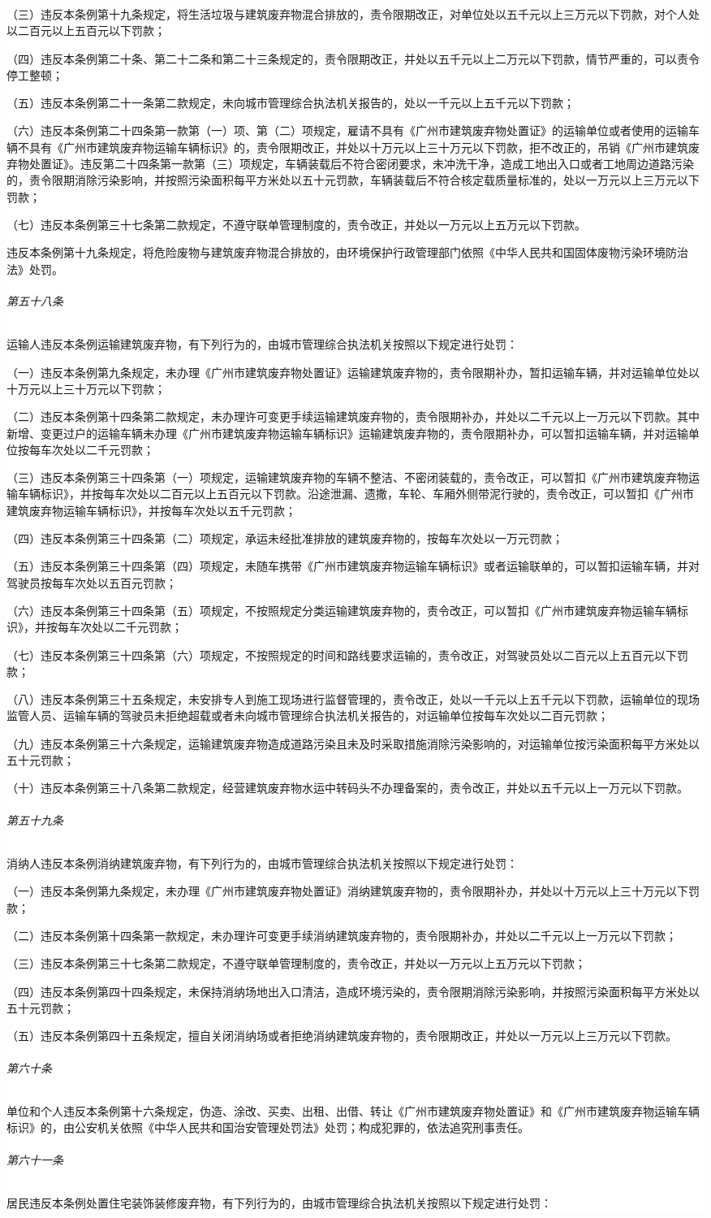 （三）违反本条例第十九条规定，将生活垃圾与建筑废弃物混合排放的，责令限期改正，对单位处以五千元以上三万元以下罚款，对个人处以二百元以上五百元以下罚款；

（四）违反本条例第二十条、第二十二条和第二十三条规定的，责令限期改正，并处以五千元以上二万元以下罚款，情节严重的，可以责令停工整顿；

（五）违反本条例第二十一条第二款规定，未向城市管理综合执法机关报告的，处以一千元以上五千元以下罚款；

（六）违反本条例第二十四条第一款第（一）项、第（二）项规定，雇请不具有《广州市建筑废弃物处置证》的运输单位或者使用的运输车辆不具有《广州市建筑废弃物运输车辆标识》的，责令限期改正，并处以十万元以上三十万元以下罚款，拒不改正的，吊销《广州市建筑废弃物处置证》。违反第二十四条第一款第（三）项规定，车辆装载后不符合密闭要求，未冲洗干净，造成工地出入口或者工地周边道路污染的，责令限期消除污染影响，并按照污染面积每平方米处以五十元罚款，车辆装载后不符合核定载质量标准的，处以一万元以上三万元以下罚款；

（七）违反本条例第三十七条第二款规定，不遵守联单管理制度的，责令改正，并处以一万元以上五万元以下罚款。

违反本条例第十九条规定，将危险废物与建筑废弃物混合排放的，由环境保护行政管理部门依照《中华人民共和国固体废物污染环境防治法》处罚。

###### 第五十八条

运输人违反本条例运输建筑废弃物，有下列行为的，由城市管理综合执法机关按照以下规定进行处罚：

（一）违反本条例第九条规定，未办理《广州市建筑废弃物处置证》运输建筑废弃物的，责令限期补办，暂扣运输车辆，并对运输单位处以十万元以上三十万元以下罚款；

（二）违反本条例第十四条第二款规定，未办理许可变更手续运输建筑废弃物的，责令限期补办，并处以二千元以上一万元以下罚款。其中新增、变更过户的运输车辆未办理《广州市建筑废弃物运输车辆标识》运输建筑废弃物的，责令限期补办，可以暂扣运输车辆，并对运输单位按每车次处以二千元罚款；

（三）违反本条例第三十四条第（一）项规定，运输建筑废弃物的车辆不整洁、不密闭装载的，责令改正，可以暂扣《广州市建筑废弃物运输车辆标识》，并按每车次处以二百元以上五百元以下罚款。沿途泄漏、遗撒，车轮、车厢外侧带泥行驶的，责令改正，可以暂扣《广州市建筑废弃物运输车辆标识》，并按每车次处以五千元罚款；

（四）违反本条例第三十四条第（二）项规定，承运未经批准排放的建筑废弃物的，按每车次处以一万元罚款；

（五）违反本条例第三十四条第（四）项规定，未随车携带《广州市建筑废弃物运输车辆标识》或者运输联单的，可以暂扣运输车辆，并对驾驶员按每车次处以五百元罚款；

（六）违反本条例第三十四条第（五）项规定，不按照规定分类运输建筑废弃物的，责令改正，可以暂扣《广州市建筑废弃物运输车辆标识》，并按每车次处以二千元罚款；

（七）违反本条例第三十四条第（六）项规定，不按照规定的时间和路线要求运输的，责令改正，对驾驶员处以二百元以上五百元以下罚款；

（八）违反本条例第三十五条规定，未安排专人到施工现场进行监督管理的，责令改正，处以一千元以上五千元以下罚款，运输单位的现场监管人员、运输车辆的驾驶员未拒绝超载或者未向城市管理综合执法机关报告的，对运输单位按每车次处以二百元罚款；

（九）违反本条例第三十六条规定，运输建筑废弃物造成道路污染且未及时采取措施消除污染影响的，对运输单位按污染面积每平方米处以五十元罚款；

（十）违反本条例第三十八条第二款规定，经营建筑废弃物水运中转码头不办理备案的，责令改正，并处以五千元以上一万元以下罚款。

###### 第五十九条

消纳人违反本条例消纳建筑废弃物，有下列行为的，由城市管理综合执法机关按照以下规定进行处罚：

（一）违反本条例第九条规定，未办理《广州市建筑废弃物处置证》消纳建筑废弃物的，责令限期补办，并处以十万元以上三十万元以下罚款；

（二）违反本条例第十四条第一款规定，未办理许可变更手续消纳建筑废弃物的，责令限期补办，并处以二千元以上一万元以下罚款；

（三）违反本条例第三十七条第二款规定，不遵守联单管理制度的，责令改正，并处以一万元以上五万元以下罚款；

（四）违反本条例第四十四条规定，未保持消纳场地出入口清洁，造成环境污染的，责令限期消除污染影响，并按照污染面积每平方米处以五十元罚款；

（五）违反本条例第四十五条规定，擅自关闭消纳场或者拒绝消纳建筑废弃物的，责令限期改正，并处以一万元以上三万元以下罚款。

###### 第六十条

单位和个人违反本条例第十六条规定，伪造、涂改、买卖、出租、出借、转让《广州市建筑废弃物处置证》和《广州市建筑废弃物运输车辆标识》的，由公安机关依照《中华人民共和国治安管理处罚法》处罚；构成犯罪的，依法追究刑事责任。

###### 第六十一条

居民违反本条例处置住宅装饰装修废弃物，有下列行为的，由城市管理综合执法机关按照以下规定进行处罚：
